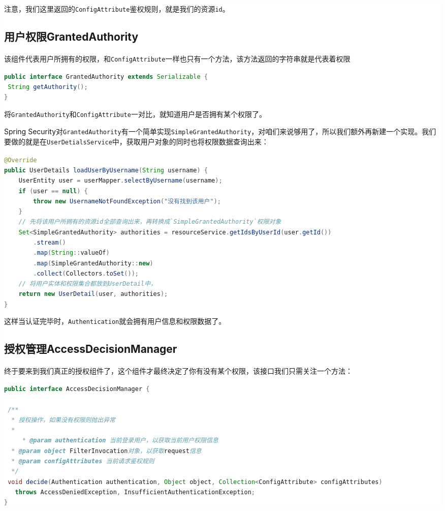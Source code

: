注意，我们这里返回的`ConfigAttribute`鉴权规则，就是我们的资源`id`。

##  用户权限GrantedAuthority

该组件代表用户所拥有的权限，和`ConfigAttribute`一样也只有一个方法，该方法返回的字符串就是代表着权限

```java
public interface GrantedAuthority extends Serializable {
 String getAuthority();
}
```

将`GrantedAuthority`和`ConfigAttribute`一对比，就知道用户是否拥有某个权限了。

Spring Security对`GrantedAuthority`有一个简单实现`SimpleGrantedAuthority`，对咱们来说够用了，所以我们额外再新建一个实现。我们要做的就是在`UserDetialsService`中，获取用户对象的同时也将权限数据查询出来：

```java
@Override
public UserDetails loadUserByUsername(String username) {
    UserEntity user = userMapper.selectByUsername(username);
    if (user == null) {
        throw new UsernameNotFoundException("没有找到该用户");
    }
    // 先将该用户所拥有的资源id全部查询出来，再转换成`SimpleGrantedAuthority`权限对象
    Set<SimpleGrantedAuthority> authorities = resourceService.getIdsByUserId(user.getId())
        .stream()
        .map(String::valueOf)
        .map(SimpleGrantedAuthority::new)
        .collect(Collectors.toSet());
    // 将用户实体和权限集合都放到UserDetail中，
    return new UserDetail(user, authorities);
}
```

这样当认证完毕时，`Authentication`就会拥有用户信息和权限数据了。

## 授权管理AccessDecisionManager

终于要来到我们真正的授权组件了，这个组件才最终决定了你有没有某个权限，该接口我们只需关注一个方法：

```java
public interface AccessDecisionManager {

 /**
  * 授权操作，如果没有权限则抛出异常 
  *
     * @param authentication 当前登录用户，以获取当前用户权限信息
  * @param object FilterInvocation对象，以获取request信息
  * @param configAttributes 当前请求鉴权规则
  */
 void decide(Authentication authentication, Object object, Collection<ConfigAttribute> configAttributes)
   throws AccessDeniedException, InsufficientAuthenticationException;
}
```
